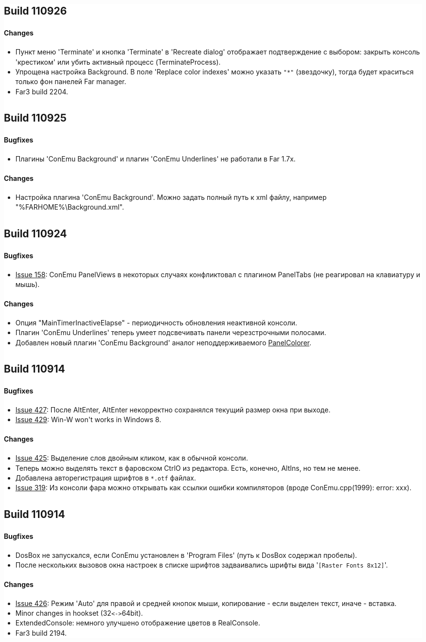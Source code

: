 
## Build 110926 ##
#### Changes ####
  * Пункт меню 'Terminate' и кнопка 'Terminate' в 'Recreate dialog' отображает подтверждение с выбором: закрыть консоль 'крестиком' или убить активный процесс (TerminateProcess).
  * Упрощена настройка Background. В поле 'Replace color indexes' можно указать `"*"` (звездочку), тогда будет краситься только фон панелей Far manager.
  * Far3 build 2204.


## Build 110925 ##
#### Bugfixes ####
  * Плагины 'ConEmu Background' и плагин 'ConEmu Underlines' не работали в Far 1.7x.
#### Changes ####
  * Настройка плагина 'ConEmu Background'. Можно задать полный путь к xml файлу, например "%FARHOME%\Background.xml".


## Build 110924 ##
#### Bugfixes ####
  * [Issue 158](https://code.google.com/p/conemu-maximus5/issues/detail?id=158): ConEmu PanelViews в некоторых случаях конфликтовал с плагином PanelTabs (не реагировал на клавиатуру и мышь).
#### Changes ####
  * Опция "MainTimerInactiveElapse" - периодичность обновления неактивной консоли.
  * Плагин 'ConEmu Underlines' теперь умеет подсвечивать панели черезстрочными полосами.
  * Добавлен новый плагин 'ConEmu Background' аналог неподдерживаемого [PanelColorer](ConEmuFarPlugin#PanelColorer.md).


## Build 110914 ##
#### Bugfixes ####
  * [Issue 427](https://code.google.com/p/conemu-maximus5/issues/detail?id=427): После AltEnter, AltEnter некорректно сохранялся текущий размер окна при выходе.
  * [Issue 429](https://code.google.com/p/conemu-maximus5/issues/detail?id=429): Win-W won't works in Windows 8.
#### Changes ####
  * [Issue 425](https://code.google.com/p/conemu-maximus5/issues/detail?id=425): Выделение слов двойным кликом, как в обычной консоли.
  * Теперь можно выделять текст в фаровском CtrlO из редактора. Есть, конечно, AltIns, но тем не менее.
  * Добавлена авторегистрация шрифтов в `*.otf` файлах.
  * [Issue 319](https://code.google.com/p/conemu-maximus5/issues/detail?id=319): Из консоли фара можно открывать как ссылки ошибки компиляторов (вроде ConEmu.cpp(1999): error: xxx).


## Build 110914 ##
#### Bugfixes ####
  * DosBox не запускался, если ConEmu установлен в 'Program Files' (путь к DosBox содержал пробелы).
  * После нескольких вызовов окна настроек в списке шрифтов задваивались шрифты вида '`[Raster Fonts 8x12]`'.
#### Changes ####
  * [Issue 426](https://code.google.com/p/conemu-maximus5/issues/detail?id=426): Режим 'Auto' для правой и средней кнопок мыши, копирование - если выделен текст, иначе - вставка.
  * Minor changes in hookset (32`<->`64bit).
  * ExtendedConsole: немного улучшено отображение цветов в RealConsole.
  * Far3 build 2194.
